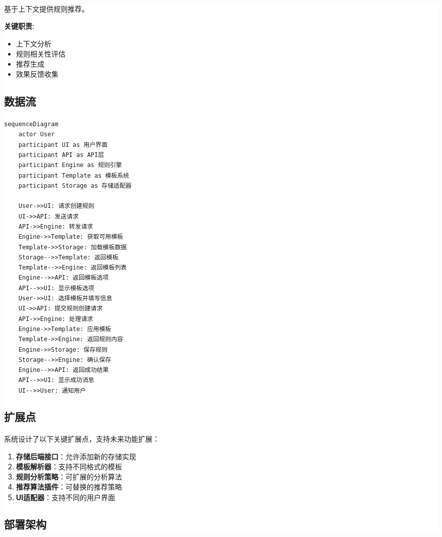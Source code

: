 基于上下文提供规则推荐。

**关键职责**:

- 上下文分析
- 规则相关性评估
- 推荐生成
- 效果反馈收集

## 数据流

```mermaid
sequenceDiagram
    actor User
    participant UI as 用户界面
    participant API as API层
    participant Engine as 规则引擎
    participant Template as 模板系统
    participant Storage as 存储适配器

    User->>UI: 请求创建规则
    UI->>API: 发送请求
    API->>Engine: 转发请求
    Engine->>Template: 获取可用模板
    Template->>Storage: 加载模板数据
    Storage-->>Template: 返回模板
    Template-->>Engine: 返回模板列表
    Engine-->>API: 返回模板选项
    API-->>UI: 显示模板选项
    User->>UI: 选择模板并填写信息
    UI->>API: 提交规则创建请求
    API->>Engine: 处理请求
    Engine->>Template: 应用模板
    Template->>Engine: 返回规则内容
    Engine->>Storage: 保存规则
    Storage-->>Engine: 确认保存
    Engine-->>API: 返回成功结果
    API-->>UI: 显示成功消息
    UI-->>User: 通知用户
```

## 扩展点

系统设计了以下关键扩展点，支持未来功能扩展：

1. **存储后端接口**：允许添加新的存储实现
2. **模板解析器**：支持不同格式的模板
3. **规则分析策略**：可扩展的分析算法
4. **推荐算法插件**：可替换的推荐策略
5. **UI适配器**：支持不同的用户界面

## 部署架构
